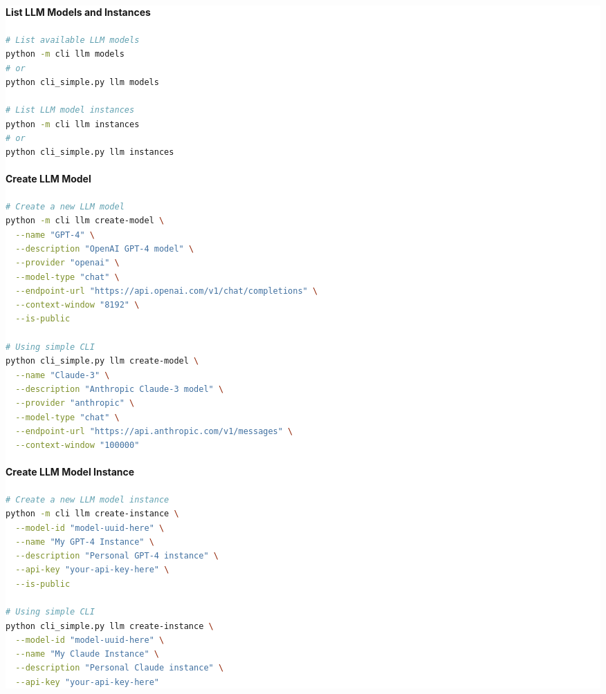 #### List LLM Models and Instances
```bash
# List available LLM models
python -m cli llm models
# or
python cli_simple.py llm models

# List LLM model instances
python -m cli llm instances
# or  
python cli_simple.py llm instances
```

#### Create LLM Model
```bash
# Create a new LLM model
python -m cli llm create-model \
  --name "GPT-4" \
  --description "OpenAI GPT-4 model" \
  --provider "openai" \
  --model-type "chat" \
  --endpoint-url "https://api.openai.com/v1/chat/completions" \
  --context-window "8192" \
  --is-public

# Using simple CLI
python cli_simple.py llm create-model \
  --name "Claude-3" \
  --description "Anthropic Claude-3 model" \
  --provider "anthropic" \
  --model-type "chat" \
  --endpoint-url "https://api.anthropic.com/v1/messages" \
  --context-window "100000"
```

#### Create LLM Model Instance
```bash
# Create a new LLM model instance
python -m cli llm create-instance \
  --model-id "model-uuid-here" \
  --name "My GPT-4 Instance" \
  --description "Personal GPT-4 instance" \
  --api-key "your-api-key-here" \
  --is-public

# Using simple CLI  
python cli_simple.py llm create-instance \
  --model-id "model-uuid-here" \
  --name "My Claude Instance" \
  --description "Personal Claude instance" \
  --api-key "your-api-key-here"
```
